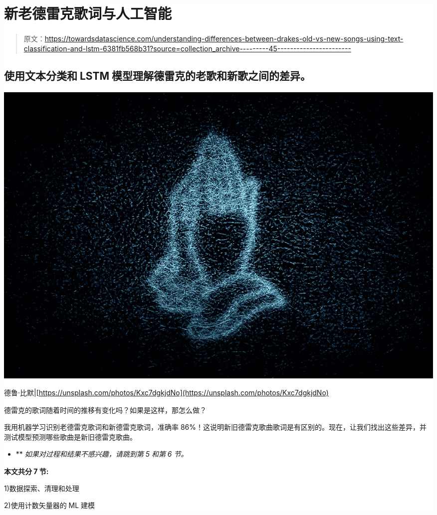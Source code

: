 # 新老德雷克歌词与人工智能

> 原文：<https://towardsdatascience.com/understanding-differences-between-drakes-old-vs-new-songs-using-text-classification-and-lstm-6381fb568b31?source=collection_archive---------45----------------------->

## 使用文本分类和 LSTM 模型理解德雷克的老歌和新歌之间的差异。

![](img/55acd9432a71a9305d8f6cdf4d0a95f3.png)

德鲁·比默|[https://unsplash.com/photos/Kxc7dgkjdNo](https://unsplash.com/photos/Kxc7dgkjdNo)

德雷克的歌词随着时间的推移有变化吗？如果是这样，那怎么做？

我用机器学习识别老德雷克歌词和新德雷克歌词，准确率 86%！这说明新旧德雷克歌曲歌词是有区别的。现在，让我们找出这些差异，并测试模型预测哪些歌曲是新旧德雷克歌曲。

*   ** *如果对过程和结果不感兴趣，请跳到第 5 和第 6 节。*

**本文共分 7 节:**

1)数据探索、清理和处理

2)使用计数矢量器的 ML 建模
